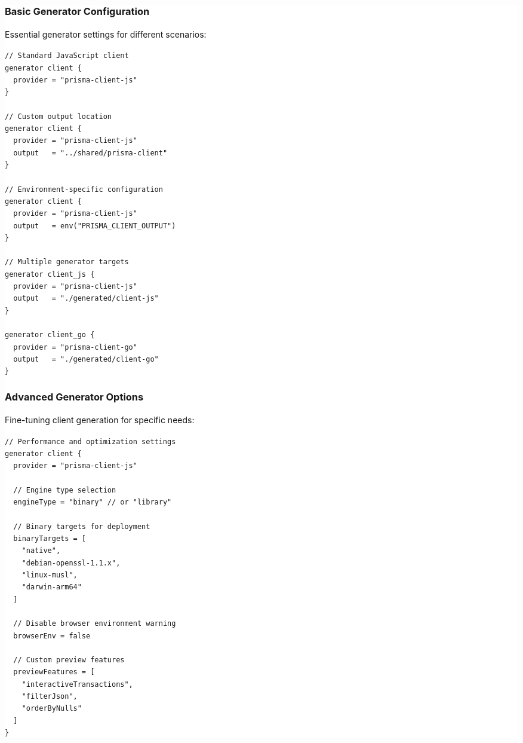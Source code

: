 ### Basic Generator Configuration
Essential generator settings for different scenarios:

```prisma
// Standard JavaScript client
generator client {
  provider = "prisma-client-js"
}

// Custom output location
generator client {
  provider = "prisma-client-js"
  output   = "../shared/prisma-client"
}

// Environment-specific configuration
generator client {
  provider = "prisma-client-js"
  output   = env("PRISMA_CLIENT_OUTPUT")
}

// Multiple generator targets
generator client_js {
  provider = "prisma-client-js"
  output   = "./generated/client-js"
}

generator client_go {
  provider = "prisma-client-go"
  output   = "./generated/client-go"
}
```

### Advanced Generator Options
Fine-tuning client generation for specific needs:

```prisma
// Performance and optimization settings
generator client {
  provider = "prisma-client-js"
  
  // Engine type selection
  engineType = "binary" // or "library"
  
  // Binary targets for deployment
  binaryTargets = [
    "native",
    "debian-openssl-1.1.x",
    "linux-musl",
    "darwin-arm64"
  ]
  
  // Disable browser environment warning
  browserEnv = false
  
  // Custom preview features
  previewFeatures = [
    "interactiveTransactions",
    "filterJson",
    "orderByNulls"
  ]
}
```
